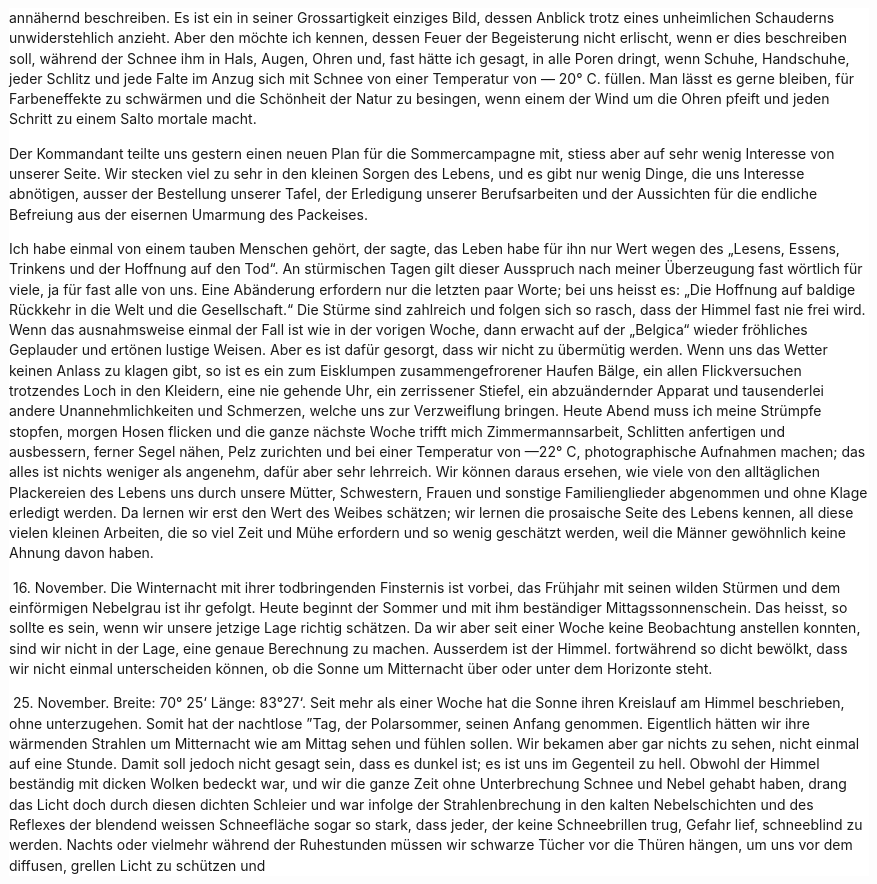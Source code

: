 annähernd beschreiben. Es ist ein in seiner Grossartigkeit einziges Bild, dessen
Anblick trotz eines unheimlichen Schauderns unwiderstehlich anzieht. Aber den
möchte ich kennen, dessen Feuer der Begeisterung nicht erlischt, wenn er dies
beschreiben soll, während der Schnee ihm in Hals, Augen, Ohren und, fast hätte
ich gesagt, in alle Poren dringt, wenn Schuhe, Handschuhe, jeder Schlitz und
jede Falte im Anzug sich mit Schnee von einer Temperatur von — 20° C. füllen.
Man lässt es gerne bleiben, für Farbeneffekte zu schwärmen und die Schönheit der
Natur zu besingen, wenn einem der Wind um die Ohren pfeift und jeden Schritt zu
einem Salto mortale macht.

Der Kommandant teilte uns gestern einen neuen Plan für die Sommercampagne mit,
stiess aber auf sehr wenig Interesse von unserer Seite. Wir stecken viel zu sehr
in den kleinen Sorgen des Lebens, und es gibt nur wenig Dinge, die uns Interesse
abnötigen, ausser der Bestellung unserer Tafel, der Erledigung unserer
Berufsarbeiten und der Aussichten für die endliche Befreiung aus der eisernen
Umarmung des Packeises.

Ich habe einmal von einem tauben Menschen gehört, der sagte, das Leben habe für
ihn nur Wert wegen des „Lesens, Essens, Trinkens und der Hoffnung auf den Tod“.
An stürmischen Tagen gilt dieser Ausspruch nach meiner Überzeugung fast wörtlich
für viele, ja für fast alle von uns. Eine Abänderung erfordern nur die letzten
paar Worte; bei uns heisst es: „Die Hoffnung auf baldige Rückkehr in die Welt
und die Gesellschaft.“ Die Stürme sind zahlreich und folgen sich so rasch, dass
der Himmel fast nie frei wird. Wenn das ausnahmsweise einmal der Fall ist wie in
der vorigen Woche, dann erwacht auf der „Belgica“ wieder fröhliches Geplauder
und ertönen lustige Weisen. Aber es ist dafür gesorgt, dass wir nicht zu
übermütig werden. Wenn uns das Wetter keinen Anlass zu klagen gibt, so ist es
ein zum Eisklumpen zusammengefrorener Haufen Bälge, ein allen Flickversuchen
trotzendes Loch in den Kleidern, eine nie gehende Uhr, ein zerrissener Stiefel,
ein abzuändernder Apparat und tausenderlei andere Unannehmlichkeiten und
Schmerzen, welche uns zur Verzweiflung bringen. Heute Abend muss ich meine
Strümpfe stopfen, morgen Hosen flicken und die ganze nächste Woche trifft mich
Zimmermannsarbeit, Schlitten anfertigen und ausbessern, ferner Segel nähen, Pelz
zurichten und bei einer Temperatur von —22° C, photographische Aufnahmen machen;
das alles ist nichts weniger als angenehm, dafür aber sehr lehrreich. Wir können
daraus ersehen, wie viele von den alltäglichen Plackereien des Lebens uns durch
unsere Mütter, Schwestern, Frauen und sonstige Familienglieder abgenommen und
ohne Klage erledigt werden. Da lernen wir erst den Wert des Weibes schätzen; wir
lernen die prosaische Seite des Lebens kennen, all diese vielen kleinen
Arbeiten, die so viel Zeit und Mühe erfordern und so wenig geschätzt werden,
weil die Männer gewöhnlich keine Ahnung davon haben.

&nbsp;16. November. Die Winternacht mit ihrer todbringenden Finsternis ist
vorbei, das Frühjahr mit seinen wilden Stürmen und dem einförmigen Nebelgrau ist
ihr gefolgt. Heute beginnt der Sommer und mit ihm beständiger
Mittagssonnenschein. Das heisst, so sollte es sein, wenn wir unsere jetzige Lage
richtig schätzen. Da wir aber seit einer Woche keine Beobachtung anstellen
konnten, sind wir nicht in der Lage, eine genaue Berechnung zu machen. Ausserdem
ist der Himmel. fortwährend so dicht bewölkt, dass wir nicht einmal
unterscheiden können, ob die Sonne um Mitternacht über oder unter dem Horizonte
steht.

&nbsp;25. November. Breite: 70° 25‘ Länge: 83°27‘. Seit mehr als einer Woche hat
die Sonne ihren Kreislauf am Himmel beschrieben, ohne unterzugehen. Somit hat
der nachtlose ”Tag, der Polarsommer, seinen Anfang genommen. Eigentlich hätten
wir ihre wärmenden Strahlen um Mitternacht wie am Mittag sehen und fühlen
sollen. Wir bekamen aber gar nichts zu sehen, nicht einmal auf eine Stunde.
Damit soll jedoch nicht gesagt sein, dass es dunkel ist; es ist uns im Gegenteil
zu hell. Obwohl der Himmel beständig mit dicken Wolken bedeckt war, und wir die
ganze Zeit ohne Unterbrechung Schnee und Nebel gehabt haben, drang das Licht
doch durch diesen dichten Schleier und war infolge der Strahlenbrechung in den
kalten Nebelschichten und des Reflexes der blendend weissen Schneefläche sogar
so stark, dass jeder, der keine Schneebrillen trug, Gefahr lief, schneeblind zu
werden. Nachts oder vielmehr während der Ruhestunden müssen wir schwarze Tücher
vor die Thüren hängen, um uns vor dem diffusen, grellen Licht zu schützen und